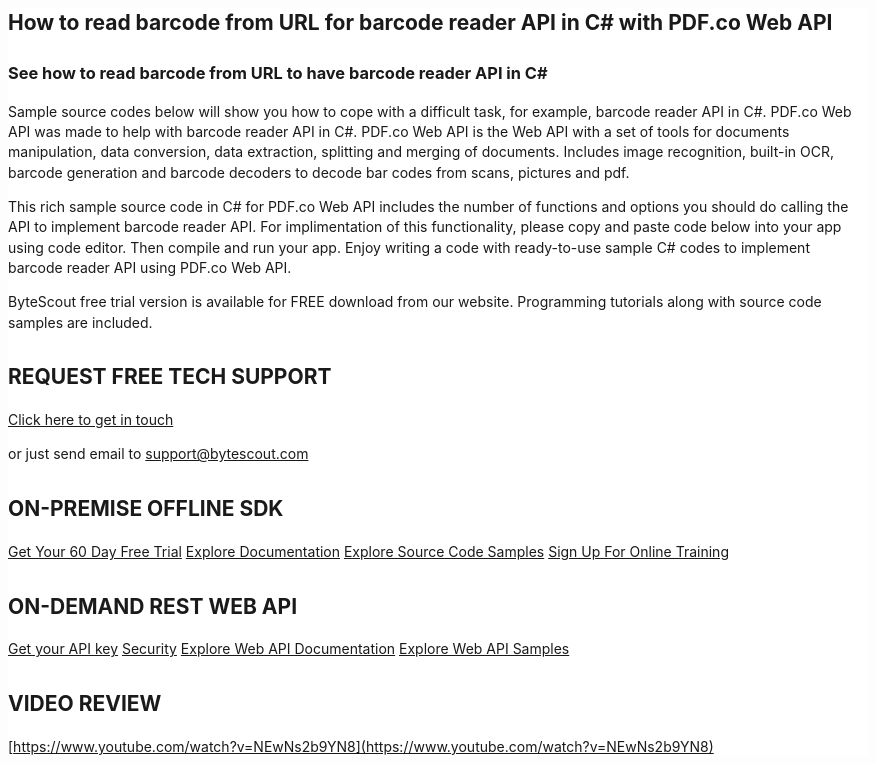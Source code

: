 ## How to read barcode from URL for barcode reader API in C# with PDF.co Web API

### See how to read barcode from URL to have barcode reader API in C#

Sample source codes below will show you how to cope with a difficult task, for example, barcode reader API in C#. PDF.co Web API was made to help with barcode reader API in C#. PDF.co Web API is the Web API with a set of tools for documents manipulation, data conversion, data extraction, splitting and merging of documents. Includes image recognition, built-in OCR, barcode generation and barcode decoders to decode bar codes from scans, pictures and pdf.

This rich sample source code in C# for PDF.co Web API includes the number of functions and options you should do calling the API to implement barcode reader API. For implimentation of this functionality, please copy and paste code below into your app using code editor. Then compile and run your app. Enjoy writing a code with ready-to-use sample C# codes to implement barcode reader API using PDF.co Web API.

ByteScout free trial version is available for FREE download from our website. Programming tutorials along with source code samples are included.

## REQUEST FREE TECH SUPPORT

[Click here to get in touch](https://bytescout.zendesk.com/hc/en-us/requests/new?subject=PDF.co%20Web%20API%20Question)

or just send email to [support@bytescout.com](mailto:support@bytescout.com?subject=PDF.co%20Web%20API%20Question) 

## ON-PREMISE OFFLINE SDK 

[Get Your 60 Day Free Trial](https://bytescout.com/download/web-installer?utm_source=github-readme)
[Explore Documentation](https://bytescout.com/documentation/index.html?utm_source=github-readme)
[Explore Source Code Samples](https://github.com/bytescout/ByteScout-SDK-SourceCode/)
[Sign Up For Online Training](https://academy.bytescout.com/)


## ON-DEMAND REST WEB API

[Get your API key](https://app.pdf.co/signup?utm_source=github-readme)
[Security](https://pdf.co/security)
[Explore Web API Documentation](https://apidocs.pdf.co?utm_source=github-readme)
[Explore Web API Samples](https://github.com/bytescout/ByteScout-SDK-SourceCode/tree/master/PDF.co%20Web%20API)

## VIDEO REVIEW

[https://www.youtube.com/watch?v=NEwNs2b9YN8](https://www.youtube.com/watch?v=NEwNs2b9YN8)




